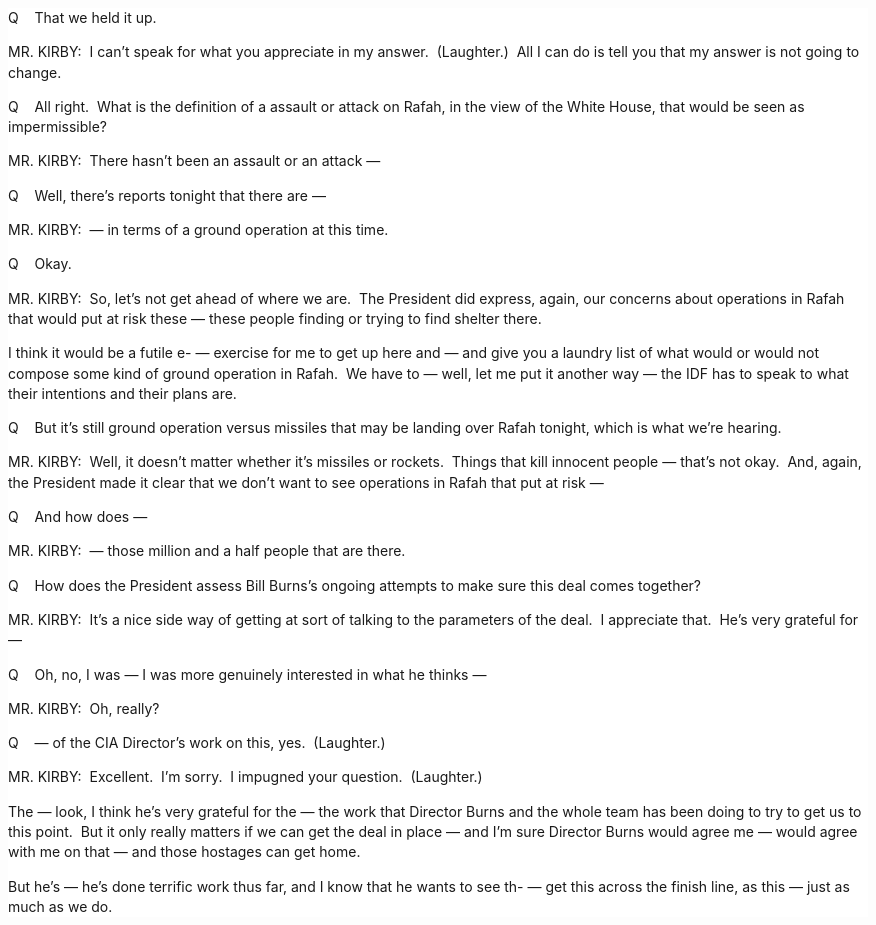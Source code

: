 Q    That we held it up.

MR. KIRBY:  I can’t speak for what you appreciate in my answer. 
(Laughter.)  All I can do is tell you that my answer is not going to
change.

Q    All right.  What is the definition of a assault or attack on Rafah,
in the view of the White House, that would be seen as impermissible?

MR. KIRBY:  There hasn’t been an assault or an attack —

Q    Well, there’s reports tonight that there are —

MR. KIRBY:  — in terms of a ground operation at this time.

Q    Okay.

MR. KIRBY:  So, let’s not get ahead of where we are.  The President did
express, again, our concerns about operations in Rafah that would put at
risk these — these people finding or trying to find shelter there. 

I think it would be a futile e- — exercise for me to get up here and —
and give you a laundry list of what would or would not compose some kind
of ground operation in Rafah.  We have to — well, let me put it another
way — the IDF has to speak to what their intentions and their plans are.

Q    But it’s still ground operation versus missiles that may be landing
over Rafah tonight, which is what we’re hearing.

MR. KIRBY:  Well, it doesn’t matter whether it’s missiles or rockets. 
Things that kill innocent people — that’s not okay.  And, again, the
President made it clear that we don’t want to see operations in Rafah
that put at risk —

Q    And how does —

MR. KIRBY:  — those million and a half people that are there.

Q    How does the President assess Bill Burns’s ongoing attempts to make
sure this deal comes together?

MR. KIRBY:  It’s a nice side way of getting at sort of talking to the
parameters of the deal.  I appreciate that.  He’s very grateful for —

Q    Oh, no, I was — I was more genuinely interested in what he thinks —

MR. KIRBY:  Oh, really?

Q    — of the CIA Director’s work on this, yes.  (Laughter.) 

MR. KIRBY:  Excellent.  I’m sorry.  I impugned your question. 
(Laughter.)

The — look, I think he’s very grateful for the — the work that Director
Burns and the whole team has been doing to try to get us to this point. 
But it only really matters if we can get the deal in place — and I’m
sure Director Burns would agree me — would agree with me on that — and
those hostages can get home.

But he’s — he’s done terrific work thus far, and I know that he wants to
see th- — get this across the finish line, as this — just as much as we
do.
